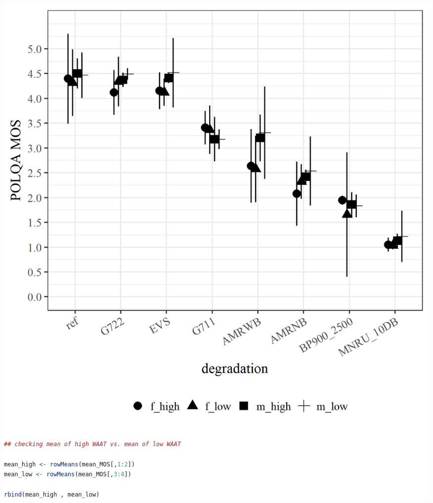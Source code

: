 
![](polqa_WAAT_MOS_files/figure-markdown_github-ascii_identifiers/unnamed-chunk-3-1.png)

``` r
## checking mean of high WAAT vs. mean of low WAAT

mean_high <- rowMeans(mean_MOS[,1:2])
mean_low <- rowMeans(mean_MOS[,3:4])

rbind(mean_high , mean_low)
```
